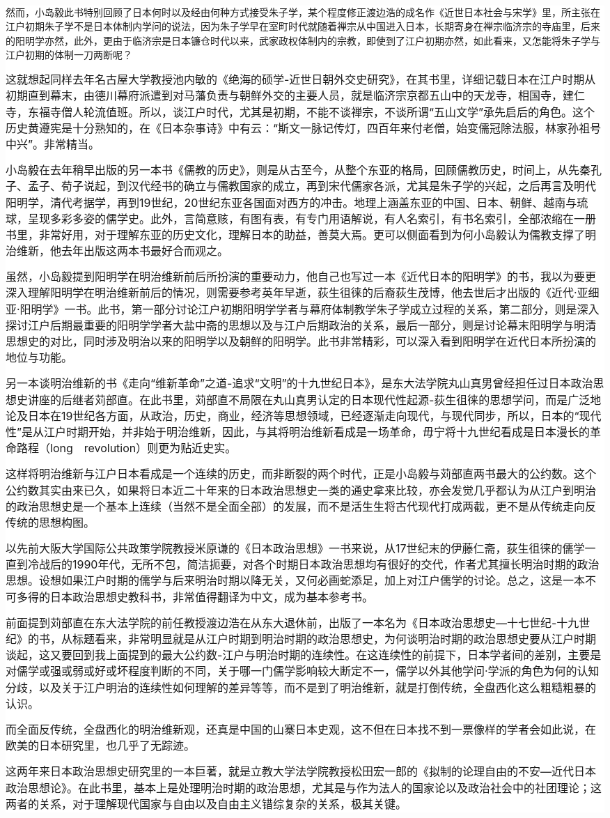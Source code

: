    然而，小岛毅此书特别回顾了日本何时以及经由何种方式接受朱子学，某个程度修正渡边浩的成名作《近世日本社会与宋学》里，所主张在江户初期朱子学不是日本体制内学问的说法，因为朱子学早在室町时代就随着禅宗从中国进入日本，长期寄身在禅宗临济宗的寺庙里，后来的阳明学亦然，此外，更由于临济宗是日本镰仓时代以来，武家政权体制内的宗教，即使到了江户初期亦然，如此看来，又怎能将朱子学与江户初期的体制一刀两断呢？
  </span>
 </p>
 <p>
  <span style="font-size: 12pt;">
   这就想起同样去年名古屋大学教授池内敏的《绝海的硕学-近世日朝外交史研究》，在其书里，详细记载日本在江户时期从初期直到幕末，由德川幕府派遣到对马藩负责与朝鲜外交的主要人员，就是临济宗京都五山中的天龙寺，相国寺，建仁寺，东福寺僧人轮流值班。所以，谈江户时代，尤其是初期，不能不谈禅宗，不谈所谓“五山文学”承先启后的角色。这个历史黄遵宪是十分熟知的，在《日本杂事诗》中有云：“斯文一脉记传灯，四百年来付老僧，始变儒冠除法服，林家孙祖号中兴”。非常精当。
  </span>
 </p>
 <p>
  <span style="font-size: 12pt;">
   小岛毅在去年稍早出版的另一本书《儒教的历史》，则是从古至今，从整个东亚的格局，回顾儒教历史，时间上，从先秦孔子、孟子、荀子说起，到汉代经书的确立与儒教国家的成立，再到宋代儒家各派，尤其是朱子学的兴起，之后再言及明代阳明学，清代考据学，再到19世纪，20世纪东亚各国面对西方的冲击。地理上涵盖东亚的中国、日本、朝鲜、越南与琉球，呈现多彩多姿的儒学史。此外，言简意赅，有图有表，有专门用语解说，有人名索引，有书名索引，全部浓缩在一册书里，非常好用，对于理解东亚的历史文化，理解日本的助益，善莫大焉。更可以侧面看到为何小岛毅认为儒教支撑了明治维新，他去年出版这两本书最好合而观之。
  </span>
 </p>
 <p>
  <span style="font-size: 12pt;">
   虽然，小岛毅提到阳明学在明治维新前后所扮演的重要动力，他自己也写过一本《近代日本的阳明学》的书，我以为要更深入理解阳明学在明治维新前后的情况，则需要参考英年早逝，荻生徂徕的后裔荻生茂博，他去世后才出版的《近代·亚细亚·阳明学》一书。此书，第一部分讨论江户初期阳明学学者与幕府体制教学朱子学成立过程的关系，第二部分，则是深入探讨江户后期最重要的阳明学学者大盐中斋的思想以及与江户后期政治的关系，最后一部分，则是讨论幕末阳明学与明清思想史的对比，同时涉及明治以来的阳明学以及朝鲜的阳明学。此书非常精彩，可以深入看到阳明学在近代日本所扮演的地位与功能。
  </span>
 </p>
 <p>
  <span style="font-size: 12pt;">
   另一本谈明治维新的书《走向“维新革命”之道-追求“文明”的十九世纪日本》，是东大法学院丸山真男曾经担任过日本政治思想史讲座的后继者苅部直。在此书里，苅部直不局限在丸山真男认定的日本现代性起源-荻生徂徕的思想学问，而是广泛地论及日本在19世纪各方面，从政治，历史，商业，经济等思想领域，已经逐渐走向现代，与现代同步，所以，日本的“现代性”是从江户时期开始，并非始于明治维新，因此，与其将明治维新看成是一场革命，毋宁将十九世纪看成是日本漫长的革命路程（long　revolution）则更为贴近史实。
  </span>
 </p>
 <p>
  <span style="font-size: 12pt;">
   这样将明治维新与江户日本看成是一个连续的历史，而非断裂的两个时代，正是小岛毅与苅部直两书最大的公约数。这个公约数其实由来已久，如果将日本近二十年来的日本政治思想史一类的通史拿来比较，亦会发觉几乎都认为从江户到明治的政治思想史是一个基本上连续（当然不是全面全部）的发展，而不是活生生将古代现代打成两截，更不是从传统走向反传统的思想构图。
  </span>
 </p>
 <p>
  <span style="font-size: 12pt;">
   以先前大阪大学国际公共政策学院教授米原谦的《日本政治思想》一书来说，从17世纪末的伊藤仁斋，荻生徂徕的儒学一直到冷战后的1990年代，无所不包，简洁扼要，对各个时期日本政治思想均有很好的交代，作者尤其擅长明治时期的政治思想。设想如果江户时期的儒学与后来明治时期以降无关，又何必画蛇添足，加上对江户儒学的讨论。总之，这是一本不可多得的日本政治思想史教科书，非常值得翻译为中文，成为基本参考书。
  </span>
 </p>
 <p>
  <span style="font-size: 12pt;">
   前面提到苅部直在东大法学院的前任教授渡边浩在从东大退休前，出版了一本名为《日本政治思想史—十七世纪-十九世纪》的书，从标题看来，非常明显就是从江户时期到明治时期的政治思想史，为何谈明治时期的政治思想史要从江户时期谈起，这又要回到我上面提到的最大公约数-江户与明治时期的连续性。在这连续性的前提下，日本学者间的差别，主要是对儒学或强或弱或好或坏程度判断的不同，关于哪一门儒学影响较大断定不一，儒学以外其他学问·学派的角色为何的认知分歧，以及关于江户明治的连续性如何理解的差异等等，而不是到了明治维新，就是打倒传统，全盘西化这么粗糙粗暴的认识。
  </span>
 </p>
 <p>
  <span style="font-size: 12pt;">
   而全面反传统，全盘西化的明治维新观，还真是中国的山寨日本史观，这不但在日本找不到一票像样的学者会如此说，在欧美的日本研究里，也几乎了无踪迹。
  </span>
 </p>
 <p>
  <span style="font-size: 12pt;">
   这两年来日本政治思想史研究里的一本巨著，就是立教大学法学院教授松田宏一郎的《拟制的论理自由的不安—近代日本政治思想论》。在此书里，基本上是处理明治时期的政治思想，尤其是与作为法人的国家论以及政治社会中的社团理论；这两者的关系，对于理解现代国家与自由以及自由主义错综复杂的关系，极其关键。
  </span>
 </p>
 <p>
  <span style="font-size: 12pt;">